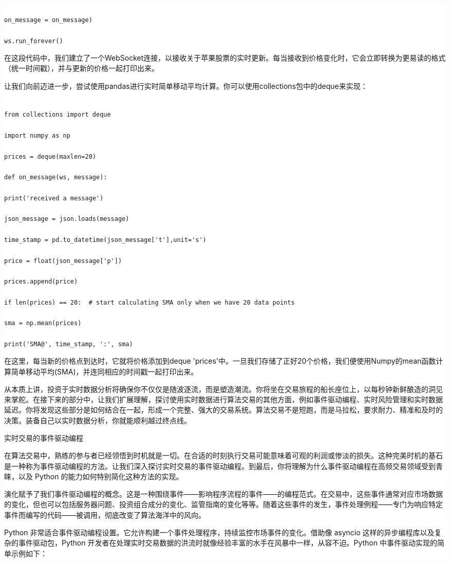 ```pypython

on_message = on_message)

ws.run_forever()

```

在这段代码中，我们建立了一个WebSocket连接，以接收关于苹果股票的实时更新。每当接收到价格变化时，它会立即转换为更易读的格式（统一时间戳），并与更新的价格一起打印出来。

让我们向前迈进一步，尝试使用pandas进行实时简单移动平均计算。你可以使用collections包中的deque来实现：

```pypython

from collections import deque

import numpy as np

prices = deque(maxlen=20)

def on_message(ws, message):

print('received a message')

json_message = json.loads(message)

time_stamp = pd.to_datetime(json_message['t'],unit='s')

price = float(json_message['p'])

prices.append(price)

if len(prices) == 20:  # start calculating SMA only when we have 20 data points

sma = np.mean(prices)

print('SMA@', time_stamp, ':', sma)

```

在这里，每当新的价格点到达时，它就将价格添加到deque 'prices'中。一旦我们存储了正好20个价格，我们便使用Numpy的mean函数计算简单移动平均(SMA)，并连同相应的时间戳一起打印出来。

从本质上讲，投资于实时数据分析将确保你不仅仅是随波逐流，而是塑造潮流。你将坐在交易旅程的船长座位上，以每秒钟新鲜酿造的洞见来掌舵。在接下来的部分中，让我们扩展理解，探讨使用实时数据进行算法交易的其他方面，例如事件驱动编程、实时风险管理和实时数据延迟。你将发现这些部分是如何结合在一起，形成一个完整、强大的交易系统。算法交易不是短跑，而是马拉松，要求耐力、精准和及时的决策。装备自己以实时数据分析，你就能顺利越过终点线。

实时交易的事件驱动编程

在算法交易中，熟练的参与者已经领悟到时机就是一切。在合适的时刻执行交易可能意味着可观的利润或惨淡的损失。这种完美时机的基石是一种称为事件驱动编程的方法。让我们深入探讨实时交易的事件驱动编程。到最后，你将理解为什么事件驱动编程在高频交易领域受到青睐，以及 Python 的能力如何特别简化这种方法的实现。

演化赋予了我们事件驱动编程的概念。这是一种围绕事件——影响程序流程的事件——的编程范式。在交易中，这些事件通常对应市场数据的变化，但也可以包括服务器问题、投资组合成分的变化、监管指南的变化等等。随着这些事件的发生，事件处理例程——专门为响应特定事件而编写的代码——被调用，彻底改变了算法海洋中的风向。

Python 非常适合事件驱动编程设置。它允许构建一个事件处理程序，持续监控市场事件的变化。借助像 asyncio 这样的异步编程库以及复杂的事件驱动包，Python 开发者在处理实时交易数据的洪流时就像经验丰富的水手在风暴中一样，从容不迫。Python 中事件驱动实现的简单示例如下：
